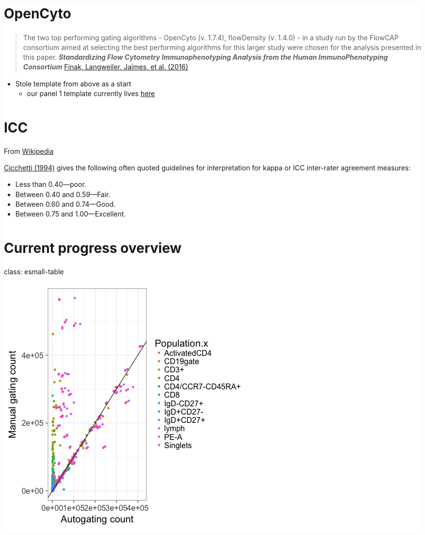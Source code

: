 OpenCyto
========================================================

> The two top performing gating algorithms - OpenCyto (v. 1.7.4), flowDensity (v. 1.4.0) - in a study run by the FlowCAP consortium aimed at selecting the best performing algorithms for this larger study were chosen for the analysis presented in this paper. ***Standardizing Flow Cytometry Immunophenotyping Analysis from the Human ImmunoPhenotyping Consortium*** <a name=cite-Finak_2016></a>[Finak, Langweiler, Jaimes, et al. (2016)](https://doi.org/10.1038%2Fsrep20686)

- Stole template from above as a start
  - our panel 1 template currently lives [here](https://github.com/PankratzLab/auto-fcs/blob/master/explore/openCyto/lymph.dev.b.csv)
 
ICC
========================================================

From [Wikipedia](https://en.wikipedia.org/wiki/Intraclass_correlation)

<a name=cite-Cicchetti_1994></a>[Cicchetti (1994)](https://doi.org/10.1037%2F1040-3590.6.4.284) gives the following often quoted guidelines for interpretation for kappa or ICC inter-rater agreement measures:

- Less than 0.40—poor.
- Between 0.40 and 0.59—Fair.
- Between 0.60 and 0.74—Good.
- Between 0.75 and 1.00—Excellent.
  
Current progress overview 
========================================================
class: esmall-table

![plot of chunk unnamed-chunk-1](repNM-figure/unnamed-chunk-1-1.png)
